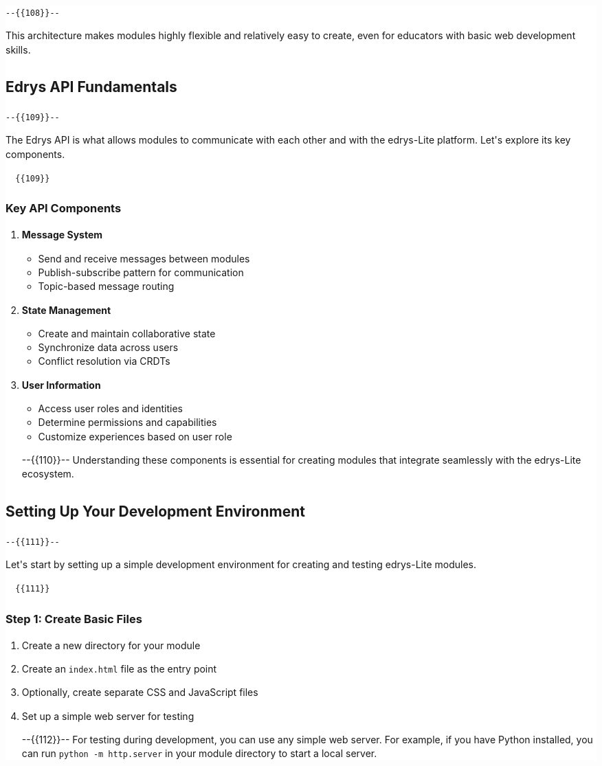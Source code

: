     --{{108}}--
This architecture makes modules highly flexible and relatively easy to create, even for educators with basic web development skills.

## Edrys API Fundamentals

    --{{109}}--
The Edrys API is what allows modules to communicate with each other and with the edrys-Lite platform.
Let's explore its key components.

      {{109}}
### Key API Components

1. **Message System**

   * Send and receive messages between modules
   * Publish-subscribe pattern for communication
   * Topic-based message routing

2. **State Management**

   * Create and maintain collaborative state
   * Synchronize data across users
   * Conflict resolution via CRDTs

3. **User Information**

   * Access user roles and identities
   * Determine permissions and capabilities
   * Customize experiences based on user role

    --{{110}}--
Understanding these components is essential for creating modules that integrate seamlessly with the edrys-Lite ecosystem.

## Setting Up Your Development Environment

    --{{111}}--
Let's start by setting up a simple development environment for creating and testing edrys-Lite modules.

      {{111}}
### Step 1: Create Basic Files

1. Create a new directory for your module
2. Create an `index.html` file as the entry point
3. Optionally, create separate CSS and JavaScript files
4. Set up a simple web server for testing

    --{{112}}--
For testing during development, you can use any simple web server.
For example, if you have Python installed, you can run `python -m http.server` in your module directory to start a local server.
